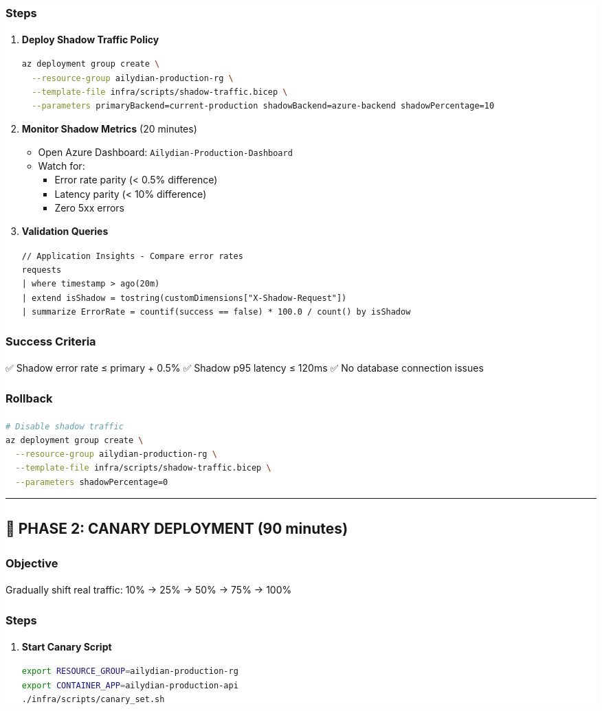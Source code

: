 ### Steps

1. **Deploy Shadow Traffic Policy**
   ```bash
   az deployment group create \
     --resource-group ailydian-production-rg \
     --template-file infra/scripts/shadow-traffic.bicep \
     --parameters primaryBackend=current-production shadowBackend=azure-backend shadowPercentage=10
   ```

2. **Monitor Shadow Metrics** (20 minutes)
   - Open Azure Dashboard: `Ailydian-Production-Dashboard`
   - Watch for:
     - Error rate parity (< 0.5% difference)
     - Latency parity (< 10% difference)
     - Zero 5xx errors

3. **Validation Queries**
   ```kusto
   // Application Insights - Compare error rates
   requests
   | where timestamp > ago(20m)
   | extend isShadow = tostring(customDimensions["X-Shadow-Request"])
   | summarize ErrorRate = countif(success == false) * 100.0 / count() by isShadow
   ```

### Success Criteria
✅ Shadow error rate ≤ primary + 0.5%
✅ Shadow p95 latency ≤ 120ms
✅ No database connection issues

### Rollback
```bash
# Disable shadow traffic
az deployment group create \
  --resource-group ailydian-production-rg \
  --template-file infra/scripts/shadow-traffic.bicep \
  --parameters shadowPercentage=0
```

---

## 🐤 PHASE 2: CANARY DEPLOYMENT (90 minutes)

### Objective
Gradually shift real traffic: 10% → 25% → 50% → 75% → 100%

### Steps

1. **Start Canary Script**
   ```bash
   export RESOURCE_GROUP=ailydian-production-rg
   export CONTAINER_APP=ailydian-production-api
   ./infra/scripts/canary_set.sh
   ```

